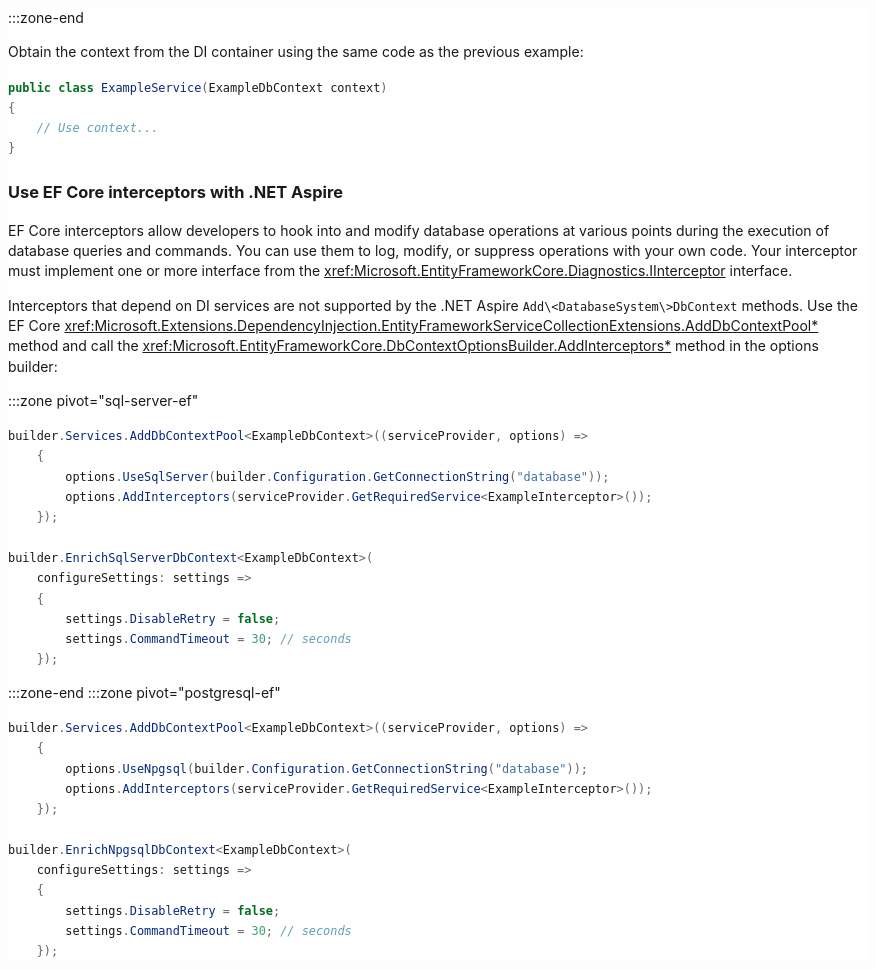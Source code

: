 :::zone-end

Obtain the context from the DI container using the same code as the previous example:

```csharp
public class ExampleService(ExampleDbContext context)
{
    // Use context...
}
```

### Use EF Core interceptors with .NET Aspire

EF Core interceptors allow developers to hook into and modify database operations at various points during the execution of database queries and commands. You can use them to log, modify, or suppress operations with your own code. Your interceptor must implement one or more interface from the <xref:Microsoft.EntityFrameworkCore.Diagnostics.IInterceptor> interface.

Interceptors that depend on DI services are not supported by the .NET Aspire `Add\<DatabaseSystem\>DbContext` methods. Use the EF Core <xref:Microsoft.Extensions.DependencyInjection.EntityFrameworkServiceCollectionExtensions.AddDbContextPool*> method and call the <xref:Microsoft.EntityFrameworkCore.DbContextOptionsBuilder.AddInterceptors*> method in the options builder:

:::zone pivot="sql-server-ef"

```csharp
builder.Services.AddDbContextPool<ExampleDbContext>((serviceProvider, options) =>
    {
        options.UseSqlServer(builder.Configuration.GetConnectionString("database"));
        options.AddInterceptors(serviceProvider.GetRequiredService<ExampleInterceptor>());
    });

builder.EnrichSqlServerDbContext<ExampleDbContext>(
    configureSettings: settings =>
    {
        settings.DisableRetry = false;
        settings.CommandTimeout = 30; // seconds
    });
```

:::zone-end
:::zone pivot="postgresql-ef"

```csharp
builder.Services.AddDbContextPool<ExampleDbContext>((serviceProvider, options) =>
    {
        options.UseNpgsql(builder.Configuration.GetConnectionString("database"));
        options.AddInterceptors(serviceProvider.GetRequiredService<ExampleInterceptor>());
    });

builder.EnrichNpgsqlDbContext<ExampleDbContext>(
    configureSettings: settings =>
    {
        settings.DisableRetry = false;
        settings.CommandTimeout = 30; // seconds
    });
```
